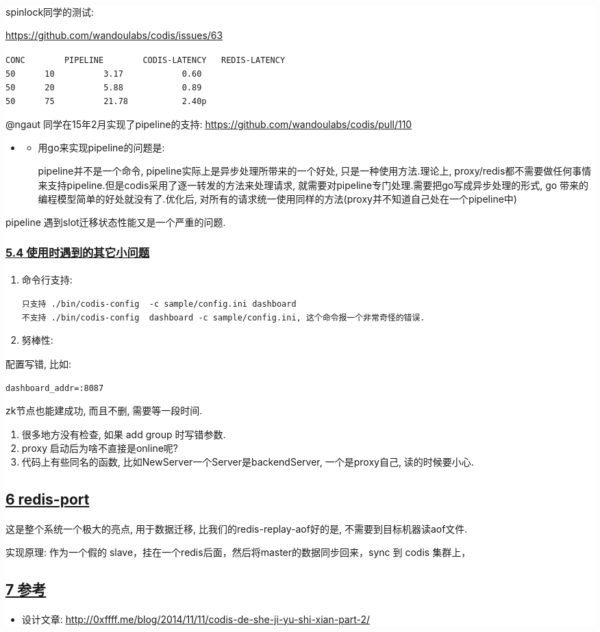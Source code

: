 spinlock同学的测试:

<https://github.com/wandoulabs/codis/issues/63>

```
CONC        PIPELINE        CODIS-LATENCY   REDIS-LATENCY
50      10          3.17            0.60
50      20          5.88            0.89
50      75          21.78           2.40p

```

@ngaut 同学在15年2月实现了pipeline的支持: <https://github.com/wandoulabs/codis/pull/110>

- - 用go来实现pipeline的问题是:

    pipeline并不是一个命令, pipeline实际上是异步处理所带来的一个好处, 只是一种使用方法.理论上, proxy/redis都不需要做任何事情来支持pipeline.但是codis采用了逐一转发的方法来处理请求, 就需要对pipeline专门处理.需要把go写成异步处理的形式, go 带来的编程模型简单的好处就没有了.优化后, 对所有的请求统一使用同样的方法(proxy并不知道自己处在一个pipeline中)

pipeline 遇到slot迁移状态性能又是一个严重的问题.

### [5.4   使用时遇到的其它小问题](http://idning.github.io/codis.html#id44)

1. 命令行支持:

   ```
   只支持 ./bin/codis-config  -c sample/config.ini dashboard
   不支持 ./bin/codis-config  dashboard -c sample/config.ini, 这个命令报一个非常奇怪的错误.

   ```

2. 努棒性:

配置写错, 比如:

```
dashboard_addr=:8087

```

zk节点也能建成功, 而且不删, 需要等一段时间.

1. 很多地方没有检查, 如果 add group 时写错参数.
2. proxy 启动后为啥不直接是online呢?
3. 代码上有些同名的函数, 比如NewServer一个Server是backendServer, 一个是proxy自己, 读的时候要小心.

## [6   redis-port](http://idning.github.io/codis.html#id45)

这是整个系统一个极大的亮点, 用于数据迁移, 比我们的redis-replay-aof好的是, 不需要到目标机器读aof文件.

实现原理: 作为一个假的 slave，挂在一个redis后面，然后将master的数据同步回来，sync 到 codis 集群上，

## [7   参考](http://idning.github.io/codis.html#id46)

- 设计文章: <http://0xffff.me/blog/2014/11/11/codis-de-she-ji-yu-shi-xian-part-2/>
